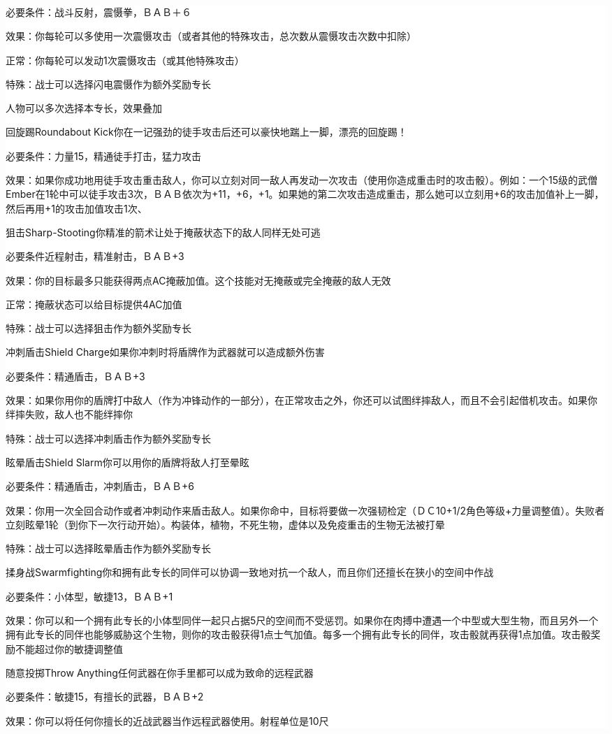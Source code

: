 必要条件：战斗反射，震慑拳，ＢＡＢ＋６  

效果：你每轮可以多使用一次震慑攻击（或者其他的特殊攻击，总次数从震慑攻击次数中扣除）  

正常：你每轮可以发动1次震慑攻击（或其他特殊攻击）  

特殊：战士可以选择闪电震慑作为额外奖励专长  

人物可以多次选择本专长，效果叠加  

  

回旋踢Roundabout Kick你在一记强劲的徒手攻击后还可以豪快地踹上一脚，漂亮的回旋踢！  

必要条件：力量15，精通徒手打击，猛力攻击  

效果：如果你成功地用徒手攻击重击敌人，你可以立刻对同一敌人再发动一次攻击（使用你造成重击时的攻击骰）。例如：一个15级的武僧Ember在1轮中可以徒手攻击3次，ＢＡＢ依次为+11，+6，+1。如果她的第二次攻击造成重击，那么她可以立刻用+6的攻击加值补上一脚，然后再用+1的攻击加值攻击1次、  

  

狙击Sharp-Stooting你精准的箭术让处于掩蔽状态下的敌人同样无处可逃  

必要条件近程射击，精准射击，ＢＡＢ+3  

效果：你的目标最多只能获得两点AC掩蔽加值。这个技能对无掩蔽或完全掩蔽的敌人无效  

正常：掩蔽状态可以给目标提供4AC加值  

特殊：战士可以选择狙击作为额外奖励专长  

  

冲刺盾击Shield Charge如果你冲刺时将盾牌作为武器就可以造成额外伤害  

必要条件：精通盾击，ＢＡＢ+3  

效果：如果你用你的盾牌打中敌人（作为冲锋动作的一部分），在正常攻击之外，你还可以试图绊摔敌人，而且不会引起借机攻击。如果你绊摔失败，敌人也不能绊摔你  

特殊：战士可以选择冲刺盾击作为额外奖励专长  

  

眩晕盾击Shield Slarm你可以用你的盾牌将敌人打至晕眩  

必要条件：精通盾击，冲刺盾击，ＢＡＢ+6  

效果：你用一次全回合动作或者冲刺动作来盾击敌人。如果你命中，目标将要做一次强韧检定（ＤＣ10+1/2角色等级+力量调整值）。失败者立刻眩晕1轮（到你下一次行动开始）。构装体，植物，不死生物，虚体以及免疫重击的生物无法被打晕  

特殊：战士可以选择眩晕盾击作为额外奖励专长  

  

揉身战Swarmfighting你和拥有此专长的同伴可以协调一致地对抗一个敌人，而且你们还擅长在狭小的空间中作战  

必要条件：小体型，敏捷13，ＢＡＢ+1  

效果：你可以和一个拥有此专长的小体型同伴一起只占据5尺的空间而不受惩罚。如果你在肉搏中遭遇一个中型或大型生物，而且另外一个拥有此专长的同伴也能够威胁这个生物，则你的攻击骰获得1点士气加值。每多一个拥有此专长的同伴，攻击骰就再获得1点加值。攻击骰奖励不能超过你的敏捷调整值  

  

随意投掷Throw Anything任何武器在你手里都可以成为致命的远程武器  

必要条件：敏捷15，有擅长的武器，ＢＡＢ+2  

效果：你可以将任何你擅长的近战武器当作远程武器使用。射程单位是10尺  
